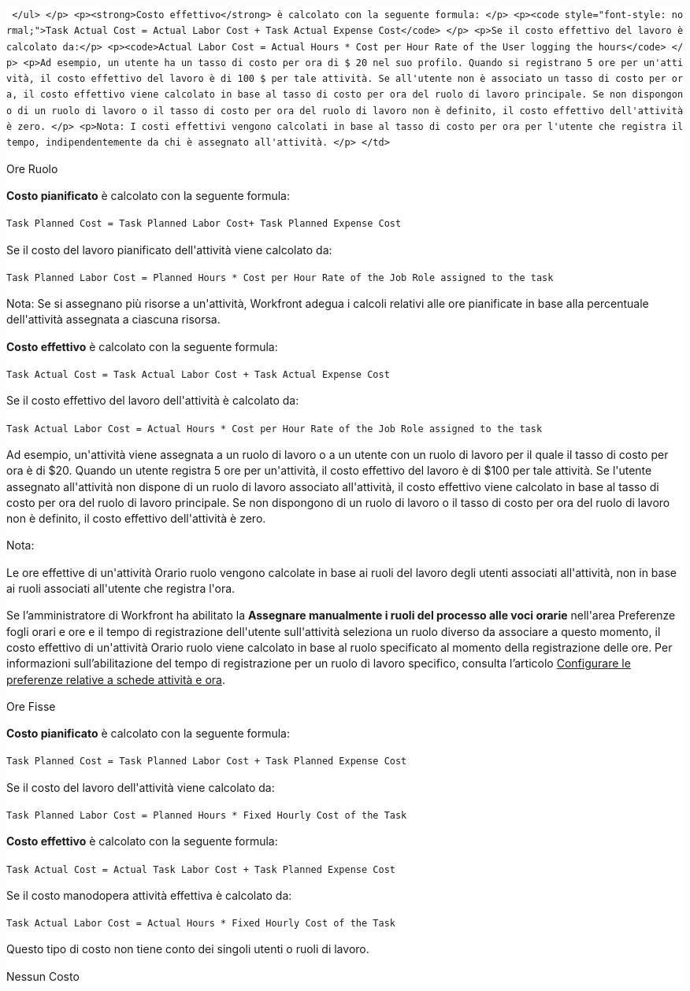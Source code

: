      </ul> </p> <p><strong>Costo effettivo</strong> è calcolato con la seguente formula: </p> <p><code style="font-style: normal;">Task Actual Cost = Actual Labor Cost + Task Actual Expense Cost</code> </p> <p>Se il costo effettivo del lavoro è calcolato da:</p> <p><code>Actual Labor Cost = Actual Hours * Cost per Hour Rate of the User logging the hours</code> </p> <p>Ad esempio, un utente ha un tasso di costo per ora di $ 20 nel suo profilo. Quando si registrano 5 ore per un'attività, il costo effettivo del lavoro è di 100 $ per tale attività. Se all'utente non è associato un tasso di costo per ora, il costo effettivo viene calcolato in base al tasso di costo per ora del ruolo di lavoro principale. Se non dispongono di un ruolo di lavoro o il tasso di costo per ora del ruolo di lavoro non è definito, il costo effettivo dell'attività è zero. </p> <p>Nota: I costi effettivi vengono calcolati in base al tasso di costo per ora per l'utente che registra il tempo, indipendentemente da chi è assegnato all'attività. </p> </td> 
  </tr> 
  <tr> 
   <td> <p>Ore Ruolo</p> </td> 
   <td> <p><strong>Costo pianificato</strong> è calcolato con la seguente formula: </p> <p><code style="font-style: normal;">Task Planned Cost = Task Planned Labor Cost+ Task Planned Expense Cost</code> </p> <p>Se il costo del lavoro pianificato dell'attività viene calcolato da:</p> <p><code>Task Planned Labor Cost = Planned Hours * Cost per Hour Rate of the Job Role assigned to the task</code> </p> <p>Nota: Se si assegnano più risorse a un'attività, Workfront adegua i calcoli relativi alle ore pianificate in base alla percentuale dell'attività assegnata a ciascuna risorsa.</p> <p><strong>Costo effettivo</strong> è calcolato con la seguente formula: </p> <p><code style="font-style: normal;">Task Actual Cost = Task Actual Labor Cost + Task Actual Expense Cost</code> </p> <p>Se il costo effettivo del lavoro dell'attività è calcolato da:</p> <p><code>Task Actual Labor Cost = Actual Hours * Cost per Hour Rate of the Job Role assigned to the task</code> </p> <p>Ad esempio, un'attività viene assegnata a un ruolo di lavoro o a un utente con un ruolo di lavoro per il quale il tasso di costo per ora è di $20. Quando un utente registra 5 ore per un'attività, il costo effettivo del lavoro è di $100 per tale attività. Se l'utente assegnato all'attività non dispone di un ruolo di lavoro associato all'attività, il costo effettivo viene calcolato in base al tasso di costo per ora del ruolo di lavoro principale. Se non dispongono di un ruolo di lavoro o il tasso di costo per ora del ruolo di lavoro non è definito, il costo effettivo dell'attività è zero. </p> <p>Nota:   <p> Le ore effettive di un'attività Orario ruolo vengono calcolate in base ai ruoli del lavoro degli utenti associati all'attività, non in base ai ruoli associati all'utente che registra l'ora.</p> <p>Se l’amministratore di Workfront ha abilitato la <strong>Assegnare manualmente i ruoli del processo alle voci orarie</strong> nell'area Preferenze fogli orari e ore e il tempo di registrazione dell'utente sull'attività seleziona un ruolo diverso da associare a questo momento, il costo effettivo di un'attività Orario ruolo viene calcolato in base al ruolo specificato al momento della registrazione delle ore. Per informazioni sull’abilitazione del tempo di registrazione per un ruolo di lavoro specifico, consulta l’articolo <a href="../../../administration-and-setup/set-up-workfront/configure-timesheets-schedules/timesheet-and-hour-preferences.md" class="MCXref xref">Configurare le preferenze relative a schede attività e ora</a>.</p> </p> </td> 
  </tr> 
  <tr> 
   <td> <p>Ore Fisse</p> </td> 
   <td> <p><strong>Costo pianificato</strong> è calcolato con la seguente formula:</p> <p><code style="font-style: normal;">Task Planned Cost = Task Planned Labor Cost + Task Planned Expense Cost</code> </p> <p>Se il costo del lavoro dell'attività viene calcolato da:</p> <p><code>Task Planned Labor Cost = Planned Hours * Fixed Hourly Cost of the Task</code> </p> <p><strong>Costo effettivo</strong> è calcolato con la seguente formula: </p> <p><code style="font-style: normal;">Task Actual Cost = Actual Task Labor Cost + Task Planned Expense Cost</code> </p> <p>Se il costo manodopera attività effettiva è calcolato da:</p> <p><code>Task Actual Labor Cost = Actual Hours * Fixed Hourly Cost of the Task</code> </p> <p>Questo tipo di costo non tiene conto dei singoli utenti o ruoli di lavoro.</p> </td> 
  </tr> 
  <tr> 
   <td> <p>Nessun Costo</p> </td> 